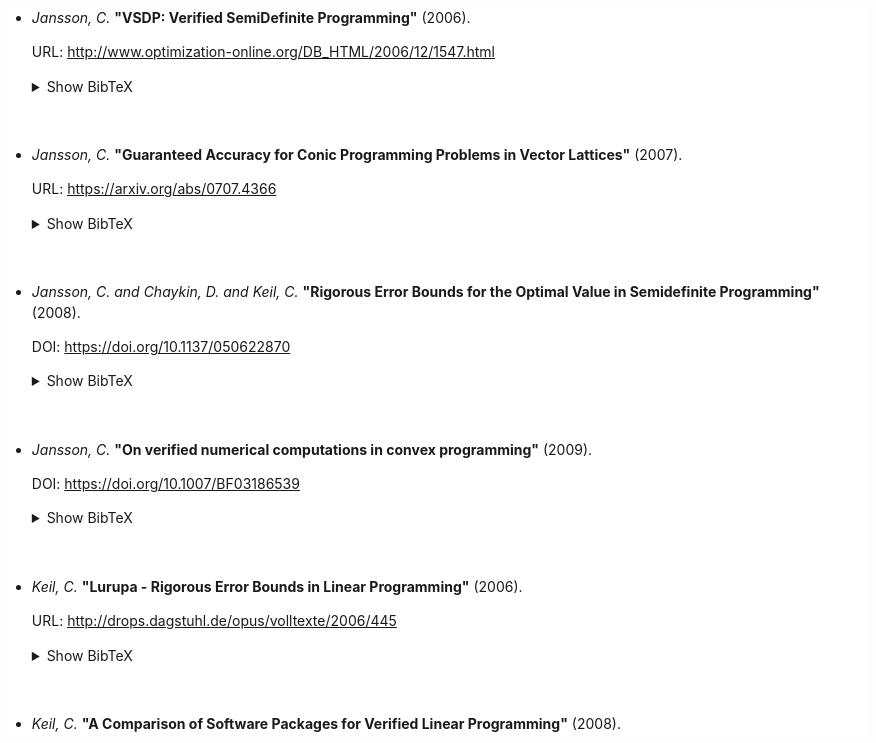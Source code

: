 
- <a id="Jansson2006"></a>
  *Jansson, C.*
  **"VSDP: Verified SemiDefinite Programming"**
  (2006).

  URL: <http://www.optimization-online.org/DB_HTML/2006/12/1547.html>
  <details><summary>Show BibTeX</summary></details>

  &nbsp;


- <a id="Jansson2007"></a>
  *Jansson, C.*
  **"Guaranteed Accuracy for Conic Programming Problems in Vector Lattices"**
  (2007).

  URL: <https://arxiv.org/abs/0707.4366>
  <details><summary>Show BibTeX</summary></details>

  &nbsp;


- <a id="Jansson2007a"></a>
  *Jansson, C. and Chaykin, D. and Keil, C.*
  **"Rigorous Error Bounds for the Optimal Value in Semidefinite Programming"**
  (2008).

  DOI: <https://doi.org/10.1137/050622870>
  <details><summary>Show BibTeX</summary></details>

  &nbsp;


- <a id="Jansson2009"></a>
  *Jansson, C.*
  **"On verified numerical computations in convex programming"**
  (2009).

  DOI: <https://doi.org/10.1007/BF03186539>
  <details><summary>Show BibTeX</summary></details>

  &nbsp;


- <a id="Keil2006"></a>
  *Keil, C.*
  **"Lurupa - Rigorous Error Bounds in Linear Programming"**
  (2006).

  URL: <http://drops.dagstuhl.de/opus/volltexte/2006/445>
  <details><summary>Show BibTeX</summary></details>

  &nbsp;


- <a id="Keil2008"></a>
  *Keil, C.*
  **"A Comparison of Software Packages for Verified Linear Programming"**
  (2008).
